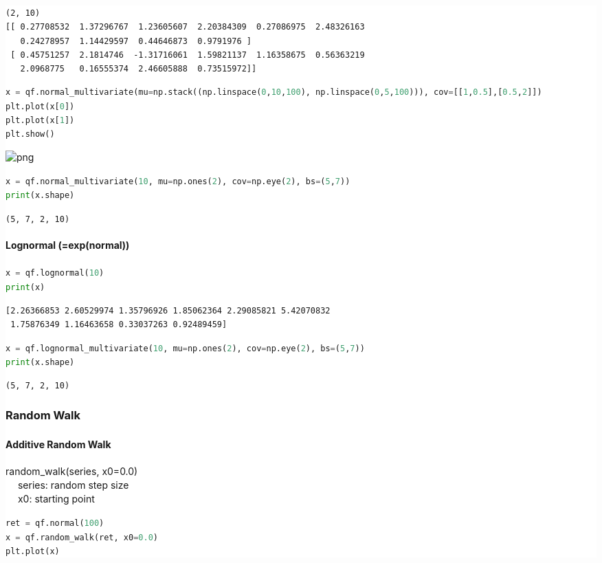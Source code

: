     (2, 10)
    [[ 0.27708532  1.37296767  1.23605607  2.20384309  0.27086975  2.48326163
       0.24278957  1.14429597  0.44646873  0.9791976 ]
     [ 0.45751257  2.1814746  -1.31716061  1.59821137  1.16358675  0.56363219
       2.0968775   0.16555374  2.46605888  0.73515972]]



```python
x = qf.normal_multivariate(mu=np.stack((np.linspace(0,10,100), np.linspace(0,5,100))), cov=[[1,0.5],[0.5,2]])
plt.plot(x[0])
plt.plot(x[1])
plt.show()
```


    
![png](README_files/README_41_0.png)
    



```python
x = qf.normal_multivariate(10, mu=np.ones(2), cov=np.eye(2), bs=(5,7))
print(x.shape)
```

    (5, 7, 2, 10)


#### Lognormal (=exp(normal))


```python
x = qf.lognormal(10)
print(x)
```

    [2.26366853 2.60529974 1.35796926 1.85062364 2.29085821 5.42070832
     1.75876349 1.16463658 0.33037263 0.92489459]



```python
x = qf.lognormal_multivariate(10, mu=np.ones(2), cov=np.eye(2), bs=(5,7))
print(x.shape)
```

    (5, 7, 2, 10)


### Random Walk

#### Additive Random Walk
random_walk(series, x0=0.0) \
&emsp; series: random step size \
&emsp; x0: starting point


```python
ret = qf.normal(100)
x = qf.random_walk(ret, x0=0.0)
plt.plot(x)
```
